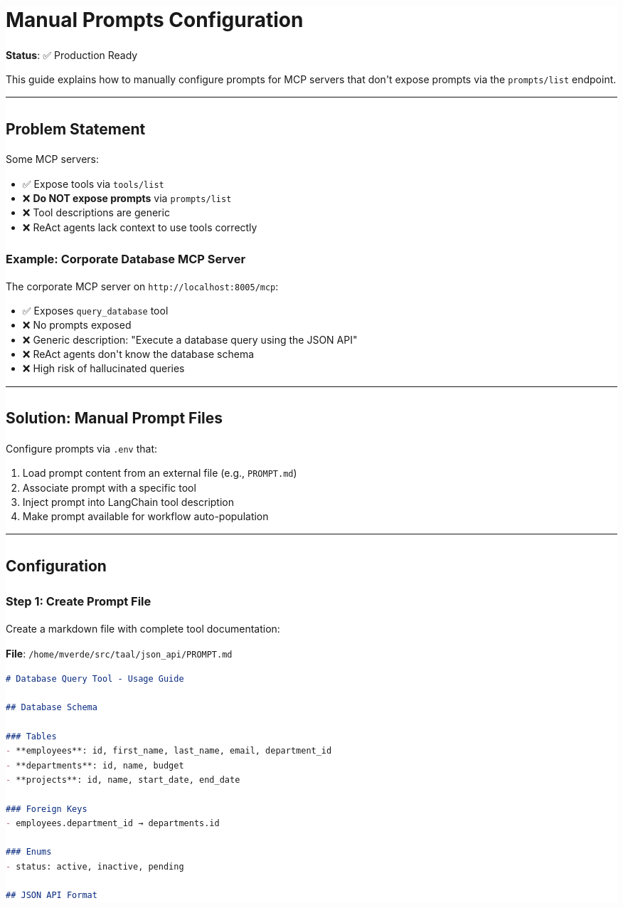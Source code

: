 # Manual Prompts Configuration

**Status**: ✅ Production Ready

This guide explains how to manually configure prompts for MCP servers that don't expose prompts via the `prompts/list` endpoint.

---

## Problem Statement

Some MCP servers:
- ✅ Expose tools via `tools/list`
- ❌ **Do NOT expose prompts** via `prompts/list`
- ❌ Tool descriptions are generic
- ❌ ReAct agents lack context to use tools correctly

### Example: Corporate Database MCP Server

The corporate MCP server on `http://localhost:8005/mcp`:
- ✅ Exposes `query_database` tool
- ❌ No prompts exposed
- ❌ Generic description: "Execute a database query using the JSON API"
- ❌ ReAct agents don't know the database schema
- ❌ High risk of hallucinated queries

---

## Solution: Manual Prompt Files

Configure prompts via `.env` that:
1. Load prompt content from an external file (e.g., `PROMPT.md`)
2. Associate prompt with a specific tool
3. Inject prompt into LangChain tool description
4. Make prompt available for workflow auto-population

---

## Configuration

### Step 1: Create Prompt File

Create a markdown file with complete tool documentation:

**File**: `/home/mverde/src/taal/json_api/PROMPT.md`

```markdown
# Database Query Tool - Usage Guide

## Database Schema

### Tables
- **employees**: id, first_name, last_name, email, department_id
- **departments**: id, name, budget
- **projects**: id, name, start_date, end_date

### Foreign Keys
- employees.department_id → departments.id

### Enums
- status: active, inactive, pending

## JSON API Format

```